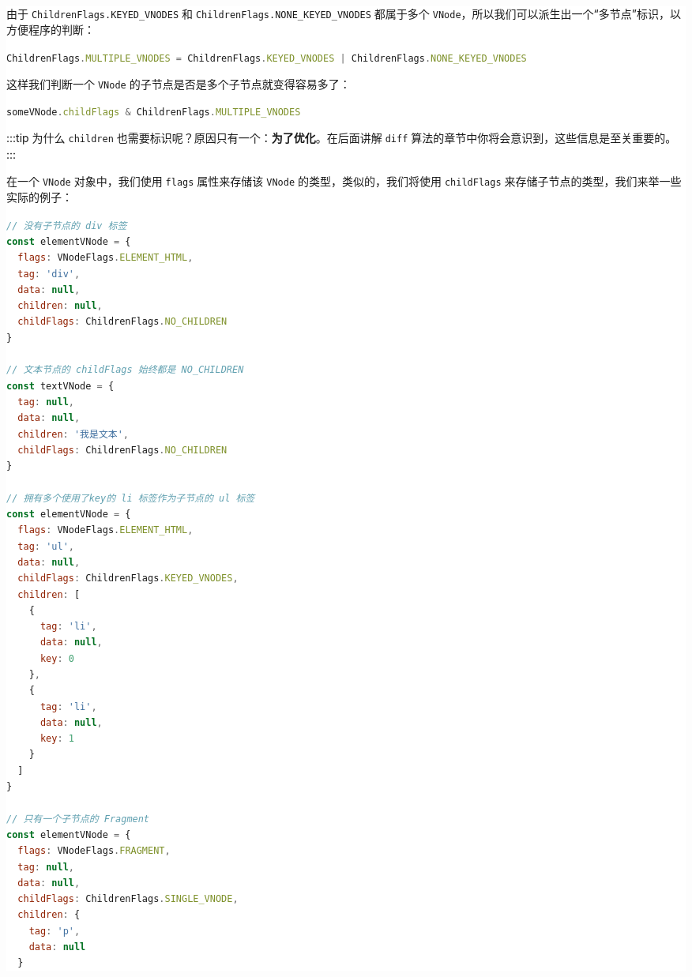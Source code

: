 由于 `ChildrenFlags.KEYED_VNODES` 和 `ChildrenFlags.NONE_KEYED_VNODES` 都属于多个 `VNode`，所以我们可以派生出一个“多节点”标识，以方便程序的判断：

```js
ChildrenFlags.MULTIPLE_VNODES = ChildrenFlags.KEYED_VNODES | ChildrenFlags.NONE_KEYED_VNODES
```

这样我们判断一个 `VNode` 的子节点是否是多个子节点就变得容易多了：

```js
someVNode.childFlags & ChildrenFlags.MULTIPLE_VNODES
```

:::tip
为什么 `children` 也需要标识呢？原因只有一个：**为了优化**。在后面讲解 `diff` 算法的章节中你将会意识到，这些信息是至关重要的。
:::

在一个 `VNode` 对象中，我们使用 `flags` 属性来存储该 `VNode` 的类型，类似的，我们将使用 `childFlags` 来存储子节点的类型，我们来举一些实际的例子：

```js
// 没有子节点的 div 标签
const elementVNode = {
  flags: VNodeFlags.ELEMENT_HTML,
  tag: 'div',
  data: null,
  children: null,
  childFlags: ChildrenFlags.NO_CHILDREN
}

// 文本节点的 childFlags 始终都是 NO_CHILDREN
const textVNode = {
  tag: null,
  data: null,
  children: '我是文本',
  childFlags: ChildrenFlags.NO_CHILDREN
}

// 拥有多个使用了key的 li 标签作为子节点的 ul 标签
const elementVNode = {
  flags: VNodeFlags.ELEMENT_HTML,
  tag: 'ul',
  data: null,
  childFlags: ChildrenFlags.KEYED_VNODES,
  children: [
    {
      tag: 'li',
      data: null,
      key: 0
    },
    {
      tag: 'li',
      data: null,
      key: 1
    }
  ]
}

// 只有一个子节点的 Fragment
const elementVNode = {
  flags: VNodeFlags.FRAGMENT,
  tag: null,
  data: null,
  childFlags: ChildrenFlags.SINGLE_VNODE,
  children: {
    tag: 'p',
    data: null
  }
```